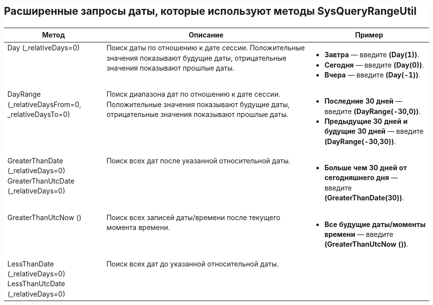 ## <a name="advanced-date-queries-that-use-sysqueryrangeutil-methods"></a>Расширенные запросы даты, которые используют методы SysQueryRangeUtil

<table>
<thead>
<tr>
<th>Метод</th>
<th>Описание</th>
<th>Пример</th>
</tr>
</thead>
<tbody>
<tr>
<td>Day (_relativeDays=0)</td>
<td>Поиск даты по отношению к дате сессии. Положительные значения показывают будущие даты, отрицательные значения показывают прошлые даты.</td>
<td>
<ul>
<li><strong>Завтра</strong> — введите <strong>(Day(1))</strong>.</li>
<li><strong>Сегодня</strong> — введите <strong>(Day(0))</strong>.</li>
<li><strong>Вчера</strong> — введите <strong>(Day(-1))</strong>.</li>
</ul>
</td>
</tr>
<tr>
<td>DayRange (_relativeDaysFrom=0, _relativeDaysTo=0)</td>
<td>Поиск диапазона дат по отношению к дате сессии. Положительные значения показывают будущие даты, отрицательные значения показывают прошлые даты.</td>
<td>
<ul>
<li><strong>Последние 30 дней</strong> — введите <strong>(DayRange(-30,0))</strong>.</li>
<li><strong>Предыдущие 30 дней и будущие 30 дней</strong> — введите <strong>(DayRange(-30,30))</strong>.</li>
</ul>
</td>
</tr>
<tr>
<td>GreaterThanDate (_relativeDays=0) GreaterThanUtcDate (_relativeDays=0)</td>
<td>Поиск всех дат после указанной относительной даты.</td>
<td>
<ul>
<li><strong>Больше чем 30 дней от сегодняшнего дня</strong> — введите <strong>(GreaterThanDate(30))</strong>.</li>
</ul>
</td>
</tr>
<tr>
<td>GreaterThanUtcNow ()</td>
<td>Поиск всех записей даты/времени после текущего момента времени.</td>
<td>
<ul>
<li><strong>Все будущие даты/моменты времени</strong> — введите <strong>(GreaterThanUtcNow ())</strong>.</li>
</ul>
</td>
</tr>
<tr>
<td>LessThanDate (_relativeDays=0) LessThanUtcDate (_relativeDays=0)</td>
<td>Поиск всех дат до указанной относительной даты.</td>
<td>
<ul>